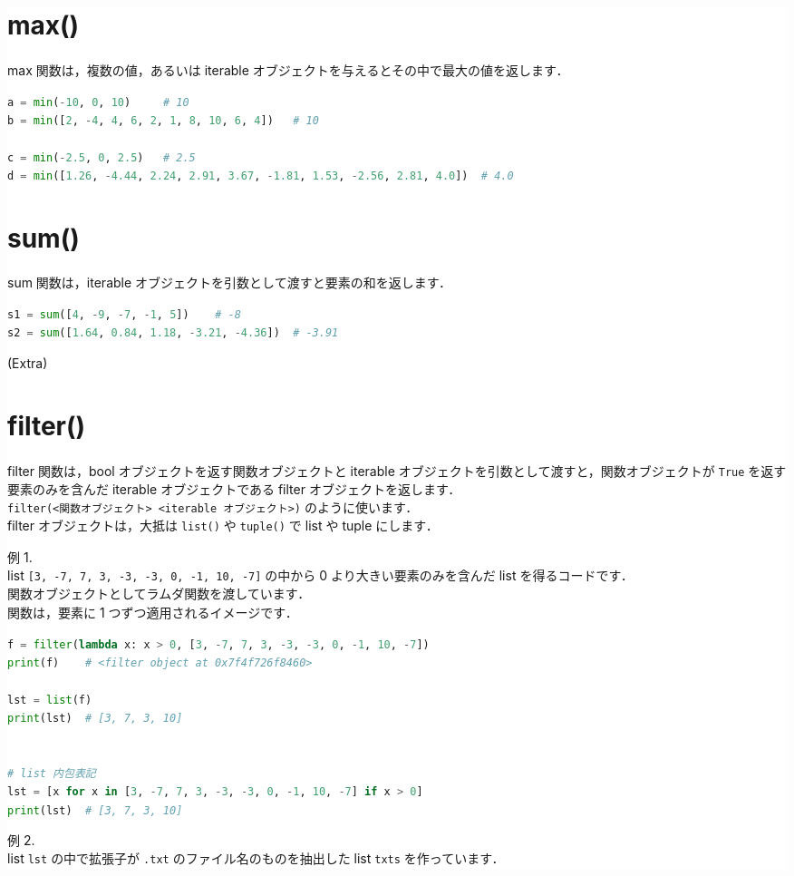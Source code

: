 
# max()

max 関数は，複数の値，あるいは iterable オブジェクトを与えるとその中で最大の値を返します．  

```python
a = min(-10, 0, 10)     # 10
b = min([2, -4, 4, 6, 2, 1, 8, 10, 6, 4])   # 10

c = min(-2.5, 0, 2.5)   # 2.5
d = min([1.26, -4.44, 2.24, 2.91, 3.67, -1.81, 1.53, -2.56, 2.81, 4.0])  # 4.0
```


# sum()

sum 関数は，iterable オブジェクトを引数として渡すと要素の和を返します．  

```python
s1 = sum([4, -9, -7, -1, 5])    # -8
s2 = sum([1.64, 0.84, 1.18, -3.21, -4.36])  # -3.91
```

(Extra)  

# filter()

filter 関数は，bool オブジェクトを返す関数オブジェクトと iterable オブジェクトを引数として渡すと，関数オブジェクトが `True` を返す要素のみを含んだ iterable オブジェクトである filter オブジェクトを返します．  
`filter(<関数オブジェクト> <iterable オブジェクト>)` のように使います．  
filter オブジェクトは，大抵は `list()` や `tuple()` で list や tuple にします．  

例 1.  
list `[3, -7, 7, 3, -3, -3, 0, -1, 10, -7]` の中から 0 より大きい要素のみを含んだ list を得るコードです．  
関数オブジェクトとしてラムダ関数を渡しています．  
関数は，要素に 1 つずつ適用されるイメージです．  

```python
f = filter(lambda x: x > 0, [3, -7, 7, 3, -3, -3, 0, -1, 10, -7])
print(f)    # <filter object at 0x7f4f726f8460>

lst = list(f)
print(lst)  # [3, 7, 3, 10]


# list 内包表記
lst = [x for x in [3, -7, 7, 3, -3, -3, 0, -1, 10, -7] if x > 0]
print(lst)  # [3, 7, 3, 10]
```


例 2.  
list `lst` の中で拡張子が `.txt` のファイル名のものを抽出した list `txts` を作っています．  
